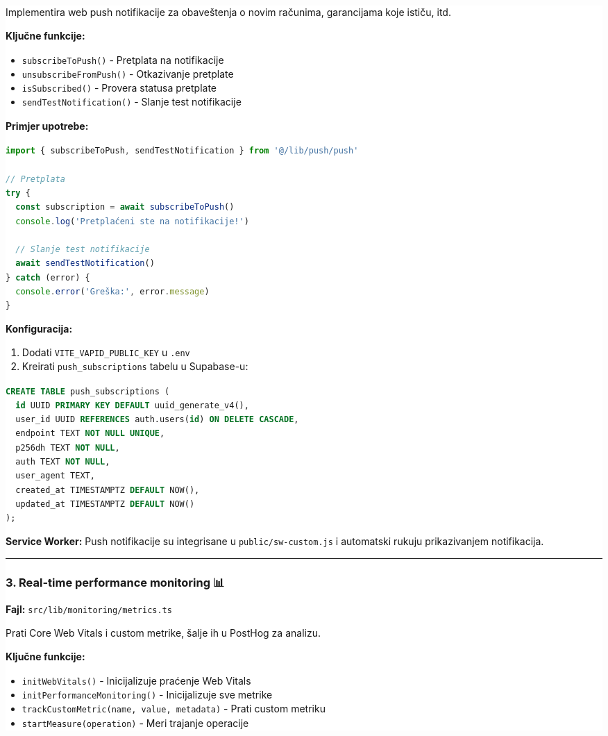 Implementira web push notifikacije za obaveštenja o novim računima, garancijama koje ističu, itd.

**Ključne funkcije:**
- `subscribeToPush()` - Pretplata na notifikacije
- `unsubscribeFromPush()` - Otkazivanje pretplate
- `isSubscribed()` - Provera statusa pretplate
- `sendTestNotification()` - Slanje test notifikacije

**Primjer upotrebe:**
```typescript
import { subscribeToPush, sendTestNotification } from '@/lib/push/push'

// Pretplata
try {
  const subscription = await subscribeToPush()
  console.log('Pretplaćeni ste na notifikacije!')
  
  // Slanje test notifikacije
  await sendTestNotification()
} catch (error) {
  console.error('Greška:', error.message)
}
```

**Konfiguracija:**
1. Dodati `VITE_VAPID_PUBLIC_KEY` u `.env`
2. Kreirati `push_subscriptions` tabelu u Supabase-u:
```sql
CREATE TABLE push_subscriptions (
  id UUID PRIMARY KEY DEFAULT uuid_generate_v4(),
  user_id UUID REFERENCES auth.users(id) ON DELETE CASCADE,
  endpoint TEXT NOT NULL UNIQUE,
  p256dh TEXT NOT NULL,
  auth TEXT NOT NULL,
  user_agent TEXT,
  created_at TIMESTAMPTZ DEFAULT NOW(),
  updated_at TIMESTAMPTZ DEFAULT NOW()
);
```

**Service Worker:**
Push notifikacije su integrisane u `public/sw-custom.js` i automatski rukuju prikazivanjem notifikacija.

---

### 3. Real-time performance monitoring 📊

**Fajl:** `src/lib/monitoring/metrics.ts`

Prati Core Web Vitals i custom metrike, šalje ih u PostHog za analizu.

**Ključne funkcije:**
- `initWebVitals()` - Inicijalizuje praćenje Web Vitals
- `initPerformanceMonitoring()` - Inicijalizuje sve metrike
- `trackCustomMetric(name, value, metadata)` - Prati custom metriku
- `startMeasure(operation)` - Meri trajanje operacije

